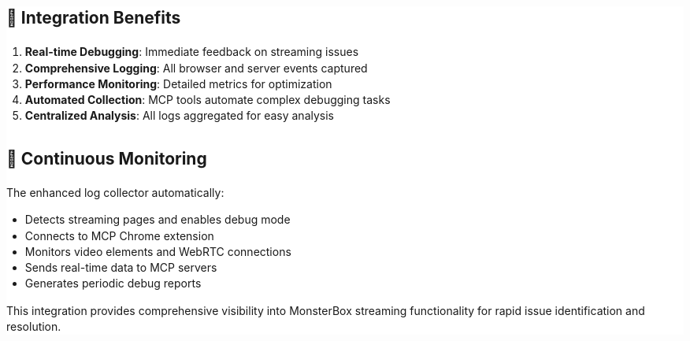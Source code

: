 ## 🎯 Integration Benefits

1. **Real-time Debugging**: Immediate feedback on streaming issues
2. **Comprehensive Logging**: All browser and server events captured
3. **Performance Monitoring**: Detailed metrics for optimization
4. **Automated Collection**: MCP tools automate complex debugging tasks
5. **Centralized Analysis**: All logs aggregated for easy analysis

## 🔄 Continuous Monitoring

The enhanced log collector automatically:
- Detects streaming pages and enables debug mode
- Connects to MCP Chrome extension
- Monitors video elements and WebRTC connections
- Sends real-time data to MCP servers
- Generates periodic debug reports

This integration provides comprehensive visibility into MonsterBox streaming functionality for rapid issue identification and resolution.
